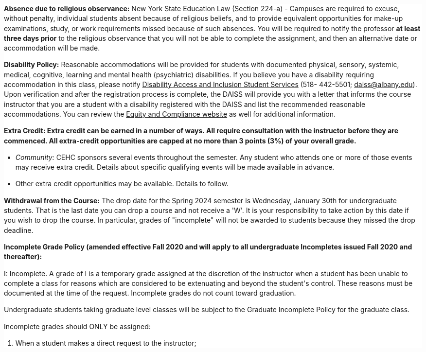 **Absence due to religious observance:** New York State Education Law
(Section 224-a) - Campuses are required to excuse, without penalty,
individual students absent because of religious beliefs, and to provide
equivalent opportunities for make-up examinations, study, or work
requirements missed because of such absences. You will be required to
notify the professor **at least three days prior** to the religious
observance that you will not be able to complete the assignment, and
then an alternative date or accommodation will be made.

**Disability Policy:** Reasonable accommodations will be provided for
students with documented physical, sensory, systemic, medical,
cognitive, learning and mental health (psychiatric) disabilities. If you
believe you have a disability requiring accommodation in this class,
please notify [Disability Access and Inclusion Student
Services](mailto:Disability%20Access%20and%20Inclusion%20Student%20Services)
(518- 442-5501; daiss@albany.edu). Upon verification and after the
registration process is complete, the DAISS will provide you with a
letter that informs the course instructor that you are a student with a
disability registered with the DAISS and list the recommended reasonable
accommodations. You can review the [Equity and Compliance
website](https://www.albany.edu/equity-compliance) as well for
additional information.

**Extra Credit: Extra credit can be earned in a number of ways. All require consultation with the instructor before they are commenced. All extra-credit opportunities are capped at no more than 3 points (3%) of your overall grade.**

- *Community:* CEHC sponsors several events throughout the semester. Any
  student who attends one or more of those events may receive extra
  credit. Details about specific qualifying events will be made
  available in advance.

- Other extra credit opportunities may be available. Details to follow.

**Withdrawal from the Course:** The drop date for the Spring 2024
semester is Wednesday, January 30th for undergraduate students. That is
the last date you can drop a course and not receive a 'W'. It is your
responsibility to take action by this date if you wish to drop the
course. In particular, grades of "incomplete" will not be awarded to
students because they missed the drop deadline.

**Incomplete Grade Policy (amended effective Fall 2020 and will apply to
all undergraduate Incompletes issued Fall 2020 and thereafter):**

I: Incomplete. A grade of I is a temporary grade assigned at the
discretion of the instructor when a student has been unable to complete
a class for reasons which are considered to be extenuating and beyond
the student's control. These reasons must be documented at the time of
the request. Incomplete grades do not count toward graduation.

Undergraduate students taking graduate level classes will be subject to
the Graduate Incomplete Policy for the graduate class.

Incomplete grades should ONLY be assigned:

1.  When a student makes a direct request to the instructor;
